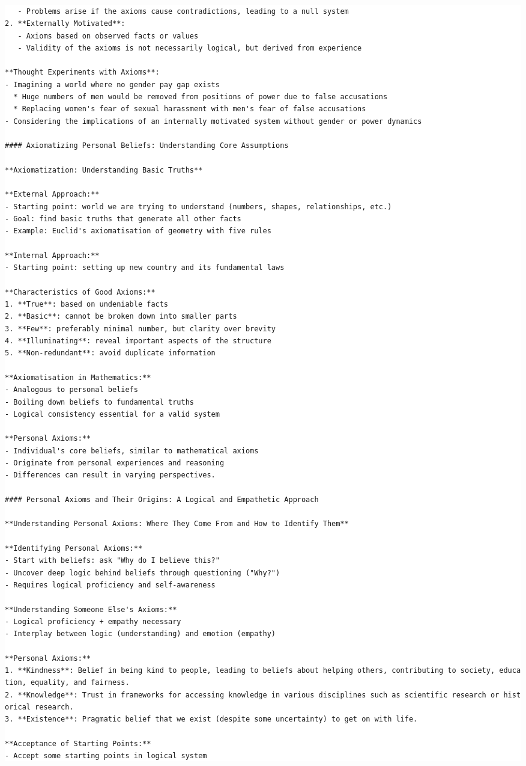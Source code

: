 ```A                        B
   - Problems arise if the axioms cause contradictions, leading to a null system
2. **Externally Motivated**:
   - Axioms based on observed facts or values
   - Validity of the axioms is not necessarily logical, but derived from experience

**Thought Experiments with Axioms**:
- Imagining a world where no gender pay gap exists
  * Huge numbers of men would be removed from positions of power due to false accusations
  * Replacing women's fear of sexual harassment with men's fear of false accusations
- Considering the implications of an internally motivated system without gender or power dynamics

#### Axiomatizing Personal Beliefs: Understanding Core Assumptions

**Axiomatization: Understanding Basic Truths**

**External Approach:**
- Starting point: world we are trying to understand (numbers, shapes, relationships, etc.)
- Goal: find basic truths that generate all other facts
- Example: Euclid's axiomatisation of geometry with five rules

**Internal Approach:**
- Starting point: setting up new country and its fundamental laws

**Characteristics of Good Axioms:**
1. **True**: based on undeniable facts
2. **Basic**: cannot be broken down into smaller parts
3. **Few**: preferably minimal number, but clarity over brevity
4. **Illuminating**: reveal important aspects of the structure
5. **Non-redundant**: avoid duplicate information

**Axiomatisation in Mathematics:**
- Analogous to personal beliefs
- Boiling down beliefs to fundamental truths
- Logical consistency essential for a valid system

**Personal Axioms:**
- Individual's core beliefs, similar to mathematical axioms
- Originate from personal experiences and reasoning
- Differences can result in varying perspectives.

#### Personal Axioms and Their Origins: A Logical and Empathetic Approach

**Understanding Personal Axioms: Where They Come From and How to Identify Them**

**Identifying Personal Axioms:**
- Start with beliefs: ask "Why do I believe this?"
- Uncover deep logic behind beliefs through questioning ("Why?")
- Requires logical proficiency and self-awareness

**Understanding Someone Else's Axioms:**
- Logical proficiency + empathy necessary
- Interplay between logic (understanding) and emotion (empathy)

**Personal Axioms:**
1. **Kindness**: Belief in being kind to people, leading to beliefs about helping others, contributing to society, education, equality, and fairness.
2. **Knowledge**: Trust in frameworks for accessing knowledge in various disciplines such as scientific research or historical research.
3. **Existence**: Pragmatic belief that we exist (despite some uncertainty) to get on with life.

**Acceptance of Starting Points:**
- Accept some starting points in logical system
```